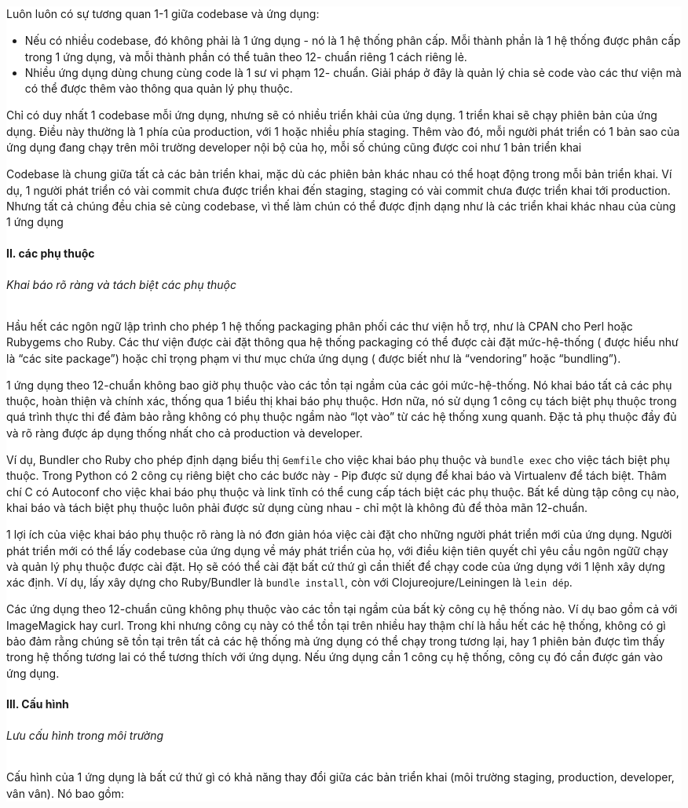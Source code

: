 Luôn luôn có sự tương quan 1-1 giữa codebase và ứng dụng:
- Nếu có nhiều codebase, đó không phải là 1 ứng dụng - nó là 1 hệ thống phân cấp. Mỗi thành phần là 1 hệ thống được phân cấp trong 1 ứng dụng, và mỗi thành phần có thể tuân theo 12- chuẩn riêng 1 cách riêng lẻ.
- Nhiều ứng dụng dùng chung cùng code là 1 sư vi phạm 12- chuẩn. Giải pháp ở đây là quản lý chia sẻ code vào các thư viện mà có thể được thêm vào thông qua quản lý phụ thuộc.

Chỉ có duy nhất 1 codebase mỗi ứng dụng, nhưng sẽ có nhiều triển khải của ứng dụng. 1 triển khai sẽ chạy phiên bản của ứng dụng. Điều này thường là 1 phía của production, với 1 hoặc nhiều phía staging. Thêm vào đó, mỗi người phát triển có 1 bản sao của ứng dụng đang chạy trên môi trường developer nội bộ của họ, mỗi số chúng cũng được coi như 1 bản triển khai

Codebase là chung giữa tất cả các bản triển khai, mặc dù các phiên bản khác nhau có thể hoạt động trong mỗi bản triển khai. Ví dụ, 1 người phát triển có vài commit chưa được triển khai đến staging, staging có vài commit chưa được triển khai tới production. Nhưng tất cả chúng đều chia sẻ cùng codebase, vì thế làm chún có thể được định dạng như là các triển khai khác nhau của cùng 1 ứng dụng
#### II. các phụ thuộc
###### Khai báo rõ ràng và tách biệt các phụ thuộc

Hầu hết các ngôn ngữ lập trình cho phép 1 hệ thống packaging phân phối các thư viện hỗ trợ, như là CPAN cho Perl hoặc Rubygems cho Ruby. Các thư viện được cài đặt thông qua hệ thống packaging có thể được cài đặt mức-hệ-thống ( được hiểu như là “các site package”) hoặc chỉ trọng phạm vi thư mục chứa ứng dụng ( được biết như là “vendoring” hoặc “bundling”).

1 ứng dụng theo 12-chuẩn không bao giờ phụ thuộc vào các tồn tại ngầm của các gói mức-hệ-thống. Nó khai báo tất cả các phụ thuộc, hoàn thiện và chính xác, thống qua 1 biểu thị khai báo phụ thuộc. Hơn nữa, nó sử dụng 1 công cụ tách biệt phụ thuộc trong quá trình thực thi để đảm bảo rằng không có phụ thuộc ngầm nào “lọt vào”  từ các hệ thống xung quanh. Đặc tả phụ thuộc đầy đủ và rõ ràng được áp dụng thống nhất cho cả production và developer.

Ví dụ, Bundler cho Ruby cho phép định dạng biểu thị `Gemfile` cho việc khai báo phụ thuộc và `bundle exec` cho việc tách biệt phụ thuộc. Trong Python có 2 công cụ riêng biệt cho các bước này - Pip được sử dụng để khai báo và Virtualenv để tách biệt. Thâm chí C có Autoconf cho việc khai báo phụ thuộc và link tĩnh có thể cung cấp tách biệt các phụ thuộc. Bất kể dùng tập công cụ nào, khai báo và tách biệt phụ thuộc luôn phải được sử dụng cùng nhau - chỉ một là không đủ để thỏa mãn 12-chuẩn.

1 lợi ích của việc khai báo phụ thuộc rõ ràng là nó đơn giản hóa việc cài đặt cho những người phát triển mới của ứng dụng. Người phát triển mới có thể lấy codebase của ứng dụng về máy phát triển của họ, với điều kiện tiên quyết chỉ yêu cầu ngôn ngữữ chạy và quản lý phụ thuộc được cài đặt. Họ sẽ cóó thể cài đặt bất cứ thứ gì cần thiết để chạy code của ứng dụng với 1 lệnh xây dựng xác định. Ví dụ, lấy xây dựng cho Ruby/Bundler là `bundle install`, còn với Clojureojure/Leiningen là `lein dép`.

Các ứng dụng theo 12-chuẩn cũng không phụ thuộc vào các tồn tại ngầm của bất kỳ công cụ hệ thống nào. Ví dụ bao gồm cả với ImageMagick hay curl. Trong khi nhưng công cụ này có thể tồn tại trên nhiều hay thậm chí là hầu hết các hệ thống, không có gì bảo đảm rằng chúng sẽ tồn tại trên tất cả các hệ thống mà ứng dụng có thể chạy trong tương lại, hay 1 phiên bản được tìm thấy trong hệ thống tương lai có thể tương thích với ứng dụng. Nếu ứng dụng cần 1 công cụ hệ thống, công cụ đó cần được gán vào ứng dụng.

#### III. Cấu hình
###### Lưu cấu hình trong môi trường
Cấu hình của 1 ứng dụng là bất cứ thứ gì có khả năng thay đổi giữa các bản triển khai (môi trường staging, production, developer, vân vân). Nó bao gồm:
